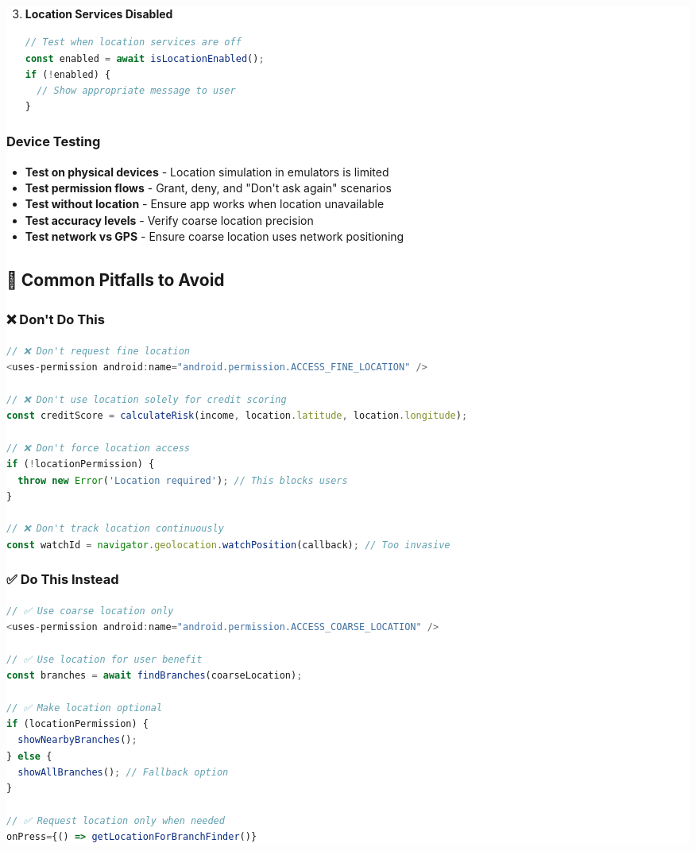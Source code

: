 3. **Location Services Disabled**
   ```javascript
   // Test when location services are off
   const enabled = await isLocationEnabled();
   if (!enabled) {
     // Show appropriate message to user
   }
   ```

### Device Testing

- **Test on physical devices** - Location simulation in emulators is limited
- **Test permission flows** - Grant, deny, and "Don't ask again" scenarios
- **Test without location** - Ensure app works when location unavailable
- **Test accuracy levels** - Verify coarse location precision
- **Test network vs GPS** - Ensure coarse location uses network positioning

## 🚨 Common Pitfalls to Avoid

### ❌ Don't Do This

```javascript
// ❌ Don't request fine location
<uses-permission android:name="android.permission.ACCESS_FINE_LOCATION" />

// ❌ Don't use location solely for credit scoring
const creditScore = calculateRisk(income, location.latitude, location.longitude);

// ❌ Don't force location access
if (!locationPermission) {
  throw new Error('Location required'); // This blocks users
}

// ❌ Don't track location continuously
const watchId = navigator.geolocation.watchPosition(callback); // Too invasive
```

### ✅ Do This Instead

```javascript
// ✅ Use coarse location only
<uses-permission android:name="android.permission.ACCESS_COARSE_LOCATION" />

// ✅ Use location for user benefit
const branches = await findBranches(coarseLocation);

// ✅ Make location optional
if (locationPermission) {
  showNearbyBranches();
} else {
  showAllBranches(); // Fallback option
}

// ✅ Request location only when needed
onPress={() => getLocationForBranchFinder()}
```
